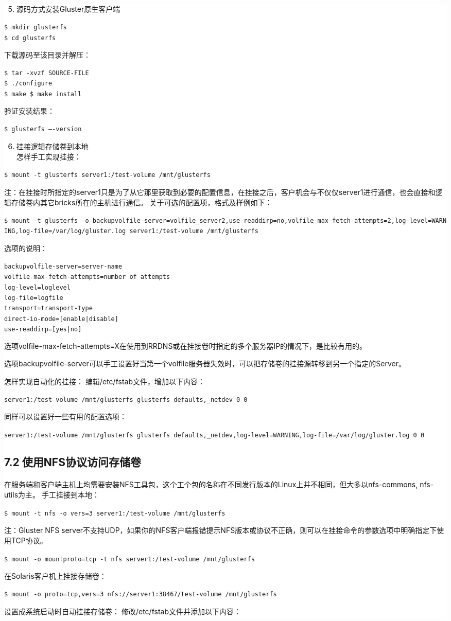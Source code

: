 5) 源码方式安装Gluster原生客户端
```
$ mkdir glusterfs 
$ cd glusterfs
```
下载源码至该目录并解压：
```
$ tar -xvzf SOURCE-FILE
$ ./configure
$ make $ make install
```
验证安装结果：
```
$ glusterfs –-version
```
6) 挂接逻辑存储卷到本地  
怎样手工实现挂接：
```
$ mount -t glusterfs server1:/test-volume /mnt/glusterfs
```
注：在挂接时所指定的server1只是为了从它那里获取到必要的配置信息，在挂接之后，客户机会与不仅仅server1进行通信，也会直接和逻辑存储卷内其它bricks所在的主机进行通信。
关于可选的配置项，格式及样例如下：
```
$ mount -t glusterfs -o backupvolfile-server=volfile_server2,use-readdirp=no,volfile-max-fetch-attempts=2,log-level=WARNING,log-file=/var/log/gluster.log server1:/test-volume /mnt/glusterfs
```
选项的说明：
```
backupvolfile-server=server-name
volfile-max-fetch-attempts=number of attempts
log-level=loglevel
log-file=logfile
transport=transport-type
direct-io-mode=[enable|disable]
use-readdirp=[yes|no]
```
选项volfile-max-fetch-attempts=X在使用到RRDNS或在挂接卷时指定的多个服务器IP的情况下，是比较有用的。

选项backupvolfile-server可以手工设置好当第一个volfile服务器失效时，可以把存储卷的挂接源转移到另一个指定的Server。

怎样实现自动化的挂接：
编辑/etc/fstab文件，增加以下内容：
```
server1:/test-volume /mnt/glusterfs glusterfs defaults,_netdev 0 0
```
同样可以设置好一些有用的配置选项：
```
server1:/test-volume /mnt/glusterfs glusterfs defaults,_netdev,log-level=WARNING,log-file=/var/log/gluster.log 0 0
```

## 7.2 使用NFS协议访问存储卷

在服务端和客户端主机上均需要安装NFS工具包，这个工个包的名称在不同发行版本的Linux上并不相同，但大多以nfs-commons, nfs-utils为主。
手工挂接到本地：
```
$ mount -t nfs -o vers=3 server1:/test-volume /mnt/glusterfs
```
注：Gluster NFS server不支持UDP，如果你的NFS客户端报错提示NFS版本或协议不正确，则可以在挂接命令的参数选项中明确指定下使用TCP协议。
```
$ mount -o mountproto=tcp -t nfs server1:/test-volume /mnt/glusterfs
```
在Solaris客户机上挂接存储卷：
```
$ mount -o proto=tcp,vers=3 nfs://server1:38467/test-volume /mnt/glusterfs
```
设置成系统启动时自动挂接存储卷：
修改/etc/fstab文件并添加以下内容：
```
```